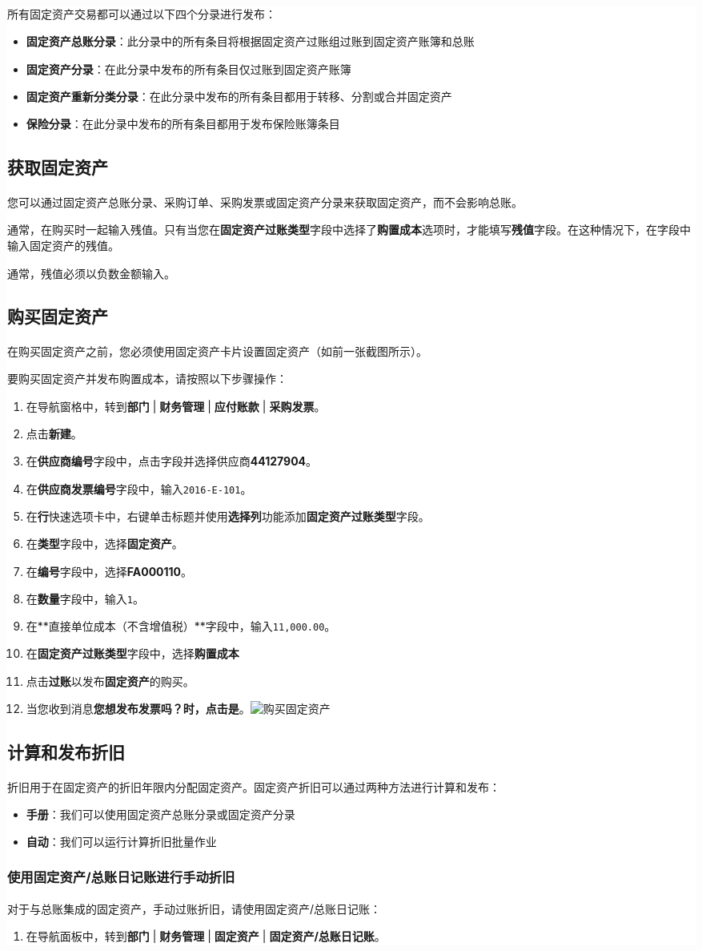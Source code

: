 所有固定资产交易都可以通过以下四个分录进行发布：

+   **固定资产总账分录**：此分录中的所有条目将根据固定资产过账组过账到固定资产账簿和总账

+   **固定资产分录**：在此分录中发布的所有条目仅过账到固定资产账簿

+   **固定资产重新分类分录**：在此分录中发布的所有条目都用于转移、分割或合并固定资产

+   **保险分录**：在此分录中发布的所有条目都用于发布保险账簿条目

## 获取固定资产

您可以通过固定资产总账分录、采购订单、采购发票或固定资产分录来获取固定资产，而不会影响总账。

通常，在购买时一起输入残值。只有当您在**固定资产过账类型**字段中选择了**购置成本**选项时，才能填写**残值**字段。在这种情况下，在字段中输入固定资产的残值。

通常，残值必须以负数金额输入。

## 购买固定资产

在购买固定资产之前，您必须使用固定资产卡片设置固定资产（如前一张截图所示）。

要购买固定资产并发布购置成本，请按照以下步骤操作：

1.  在导航窗格中，转到**部门** | **财务管理** | **应付账款** | **采购发票**。

1.  点击**新建**。

1.  在**供应商编号**字段中，点击字段并选择供应商**44127904**。

1.  在**供应商发票编号**字段中，输入`2016-E-101`。

1.  在**行**快速选项卡中，右键单击标题并使用**选择列**功能添加**固定资产过账类型**字段。

1.  在**类型**字段中，选择**固定资产**。

1.  在**编号**字段中，选择**FA000110**。

1.  在**数量**字段中，输入`1`。

1.  在**直接单位成本（不含增值税）**字段中，输入`11,000.00`。

1.  在**固定资产过账类型**字段中，选择**购置成本**

1.  点击**过账**以发布**固定资产**的购买。

1.  当您收到消息**您想发布发票吗？**时，点击**是**。![购买固定资产](img/B05733_08_02.jpg)

## 计算和发布折旧

折旧用于在固定资产的折旧年限内分配固定资产。固定资产折旧可以通过两种方法进行计算和发布：

+   **手册**：我们可以使用固定资产总账分录或固定资产分录

+   **自动**：我们可以运行计算折旧批量作业

### 使用固定资产/总账日记账进行手动折旧

对于与总账集成的固定资产，手动过账折旧，请使用固定资产/总账日记账：

1.  在导航面板中，转到**部门** | **财务管理** | **固定资产** | **固定资产/总账日记账**。
